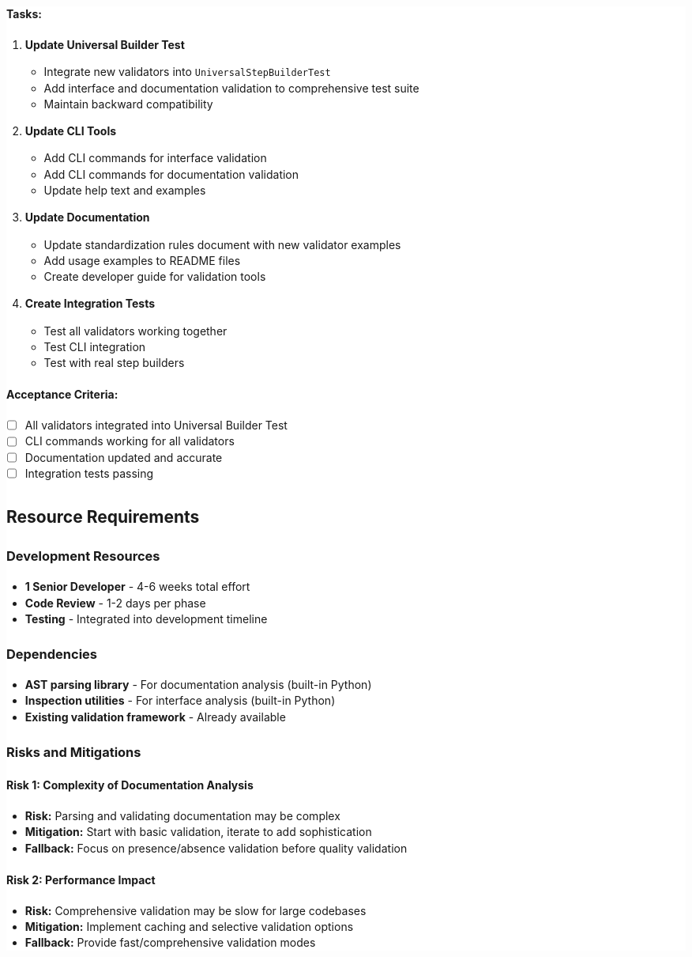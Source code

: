 #### Tasks:

1. **Update Universal Builder Test**
   - Integrate new validators into `UniversalStepBuilderTest`
   - Add interface and documentation validation to comprehensive test suite
   - Maintain backward compatibility

2. **Update CLI Tools**
   - Add CLI commands for interface validation
   - Add CLI commands for documentation validation
   - Update help text and examples

3. **Update Documentation**
   - Update standardization rules document with new validator examples
   - Add usage examples to README files
   - Create developer guide for validation tools

4. **Create Integration Tests**
   - Test all validators working together
   - Test CLI integration
   - Test with real step builders

#### Acceptance Criteria:
- [ ] All validators integrated into Universal Builder Test
- [ ] CLI commands working for all validators
- [ ] Documentation updated and accurate
- [ ] Integration tests passing

## Resource Requirements

### Development Resources
- **1 Senior Developer** - 4-6 weeks total effort
- **Code Review** - 1-2 days per phase
- **Testing** - Integrated into development timeline

### Dependencies
- **AST parsing library** - For documentation analysis (built-in Python)
- **Inspection utilities** - For interface analysis (built-in Python)
- **Existing validation framework** - Already available

### Risks and Mitigations

#### Risk 1: Complexity of Documentation Analysis
- **Risk:** Parsing and validating documentation may be complex
- **Mitigation:** Start with basic validation, iterate to add sophistication
- **Fallback:** Focus on presence/absence validation before quality validation

#### Risk 2: Performance Impact
- **Risk:** Comprehensive validation may be slow for large codebases
- **Mitigation:** Implement caching and selective validation options
- **Fallback:** Provide fast/comprehensive validation modes

